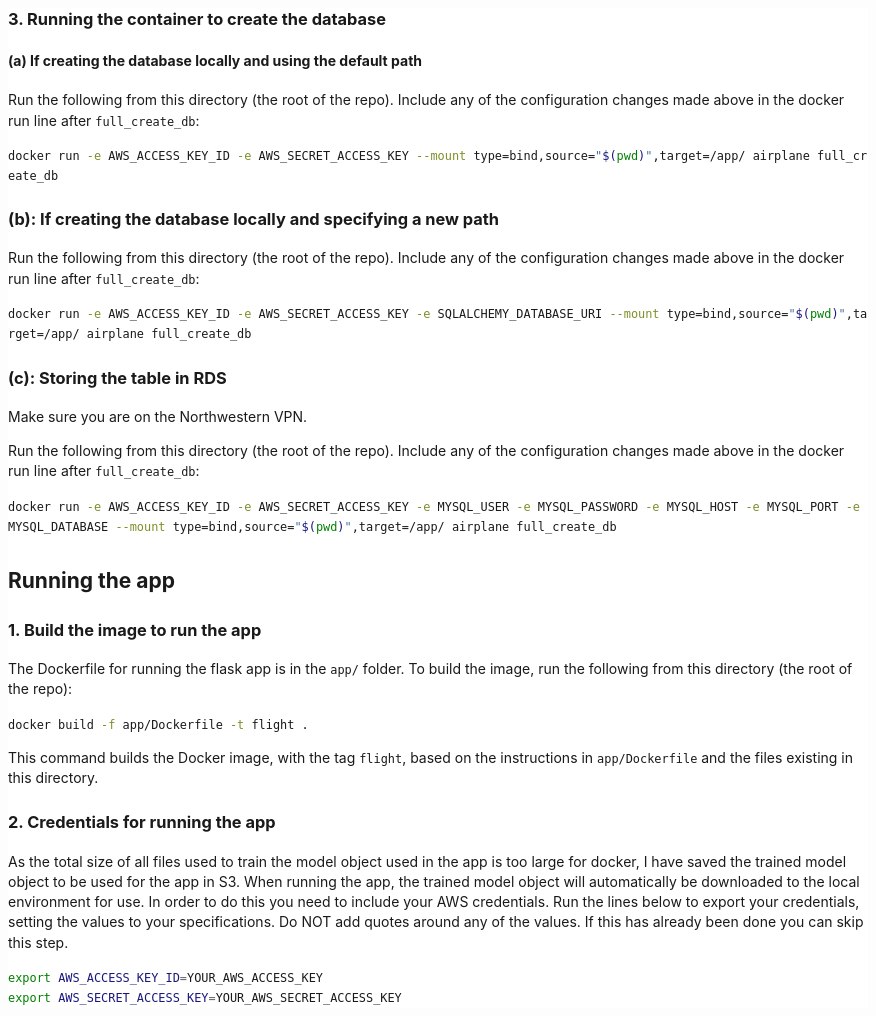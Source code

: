### 3. Running the container to create the database

#### (a) If creating the database locally and using the default path

Run the following from this directory (the root of the repo). Include any of the configuration changes made above in the docker run line after `full_create_db`: 
```bash 
docker run -e AWS_ACCESS_KEY_ID -e AWS_SECRET_ACCESS_KEY --mount type=bind,source="$(pwd)",target=/app/ airplane full_create_db
```

### (b): If creating the database locally and specifying a new path 

Run the following from this directory (the root of the repo). Include any of the configuration changes made above in the docker run line after `full_create_db`: 
```bash 
docker run -e AWS_ACCESS_KEY_ID -e AWS_SECRET_ACCESS_KEY -e SQLALCHEMY_DATABASE_URI --mount type=bind,source="$(pwd)",target=/app/ airplane full_create_db
```

### (c): Storing the table in RDS

Make sure you are on the Northwestern VPN.

Run the following from this directory (the root of the repo). Include any of the configuration changes made above in the docker run line after `full_create_db`: 
```bash
docker run -e AWS_ACCESS_KEY_ID -e AWS_SECRET_ACCESS_KEY -e MYSQL_USER -e MYSQL_PASSWORD -e MYSQL_HOST -e MYSQL_PORT -e MYSQL_DATABASE --mount type=bind,source="$(pwd)",target=/app/ airplane full_create_db
```

## Running the app

### 1. Build the image to run the app

The Dockerfile for running the flask app is in the `app/` folder. To build the image, run the following from this directory (the root of the repo):

```bash
docker build -f app/Dockerfile -t flight .
```
This command builds the Docker image, with the tag `flight`, based on the instructions in `app/Dockerfile` and the files existing in this directory.

### 2. Credentials for running the app

As the total size of all files used to train the model object used in the app is too large for docker, I have saved the trained model object to be used for the app in S3. When running the app, the trained model object will automatically be downloaded to the local environment for use. In order to do this you need to include your AWS credentials. Run the lines below to export your credentials, setting the values to your specifications. Do NOT add quotes around any of the values. If this has already been done you can skip this step. 
```bash
export AWS_ACCESS_KEY_ID=YOUR_AWS_ACCESS_KEY 
export AWS_SECRET_ACCESS_KEY=YOUR_AWS_SECRET_ACCESS_KEY
```
